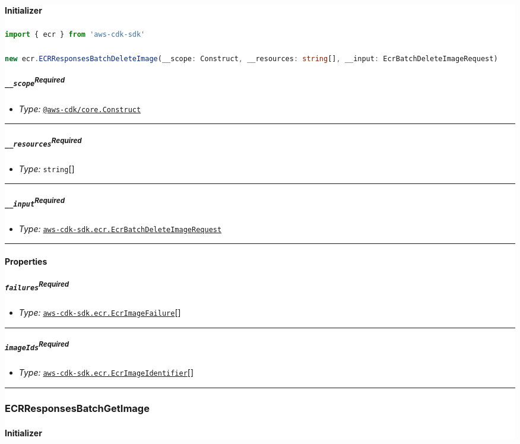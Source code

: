 #### Initializer <a name="aws-cdk-sdk.ecr.ECRResponsesBatchDeleteImage.Initializer"></a>

```typescript
import { ecr } from 'aws-cdk-sdk'

new ecr.ECRResponsesBatchDeleteImage(__scope: Construct, __resources: string[], __input: EcrBatchDeleteImageRequest)
```

##### `__scope`<sup>Required</sup> <a name="aws-cdk-sdk.ecr.ECRResponsesBatchDeleteImage.parameter.__scope"></a>

- *Type:* [`@aws-cdk/core.Construct`](#@aws-cdk/core.Construct)

---

##### `__resources`<sup>Required</sup> <a name="aws-cdk-sdk.ecr.ECRResponsesBatchDeleteImage.parameter.__resources"></a>

- *Type:* `string`[]

---

##### `__input`<sup>Required</sup> <a name="aws-cdk-sdk.ecr.ECRResponsesBatchDeleteImage.parameter.__input"></a>

- *Type:* [`aws-cdk-sdk.ecr.EcrBatchDeleteImageRequest`](#aws-cdk-sdk.ecr.EcrBatchDeleteImageRequest)

---



#### Properties <a name="Properties"></a>

##### `failures`<sup>Required</sup> <a name="aws-cdk-sdk.ecr.ECRResponsesBatchDeleteImage.property.failures"></a>

- *Type:* [`aws-cdk-sdk.ecr.EcrImageFailure`](#aws-cdk-sdk.ecr.EcrImageFailure)[]

---

##### `imageIds`<sup>Required</sup> <a name="aws-cdk-sdk.ecr.ECRResponsesBatchDeleteImage.property.imageIds"></a>

- *Type:* [`aws-cdk-sdk.ecr.EcrImageIdentifier`](#aws-cdk-sdk.ecr.EcrImageIdentifier)[]

---


### ECRResponsesBatchGetImage <a name="aws-cdk-sdk.ecr.ECRResponsesBatchGetImage"></a>

#### Initializer <a name="aws-cdk-sdk.ecr.ECRResponsesBatchGetImage.Initializer"></a>
